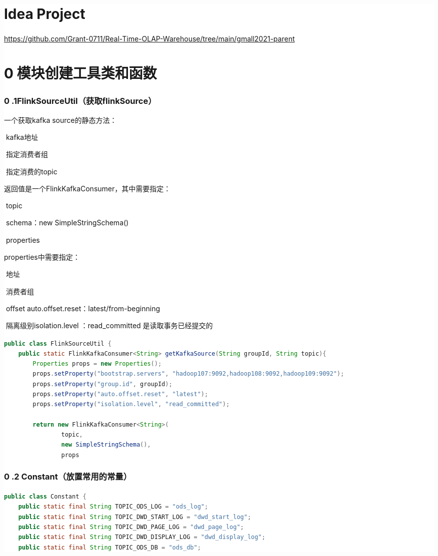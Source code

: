 # Idea Project

https://github.com/Grant-0711/Real-Time-OLAP-Warehouse/tree/main/gmall2021-parent

# 

# 0 模块创建工具类和函数

### 0 .1**FlinkSourceUtil（获取flinkSource）**

一个获取kafka source的静态方法：

​	kafka地址

​	指定消费者组

​	指定消费的topic

返回值是一个FlinkKafkaConsumer<T>，其中需要指定：

​	topic

​	schema：new SimpleStringSchema()

​	properties

properties中需要指定：

​	地址

​	消费者组

​	offset auto.offset.reset：latest/from-beginning

​	隔离级别isolation.level ：read_committed 是读取事务已经提交的

```java
public class FlinkSourceUtil {
    public static FlinkKafkaConsumer<String> getKafkaSource(String groupId, String topic){
        Properties props = new Properties();
        props.setProperty("bootstrap.servers", "hadoop107:9092,hadoop108:9092,hadoop109:9092");
        props.setProperty("group.id", groupId);
        props.setProperty("auto.offset.reset", "latest");
        props.setProperty("isolation.level", "read_committed");

        return new FlinkKafkaConsumer<String>(
                topic,
                new SimpleStringSchema(),
                props
```



### **0 .2 Constant（放置常用的常量）**

```java
public class Constant {
    public static final String TOPIC_ODS_LOG = "ods_log";
    public static final String TOPIC_DWD_START_LOG = "dwd_start_log";
    public static final String TOPIC_DWD_PAGE_LOG = "dwd_page_log";
    public static final String TOPIC_DWD_DISPLAY_LOG = "dwd_display_log";
    public static final String TOPIC_ODS_DB = "ods_db";
```
